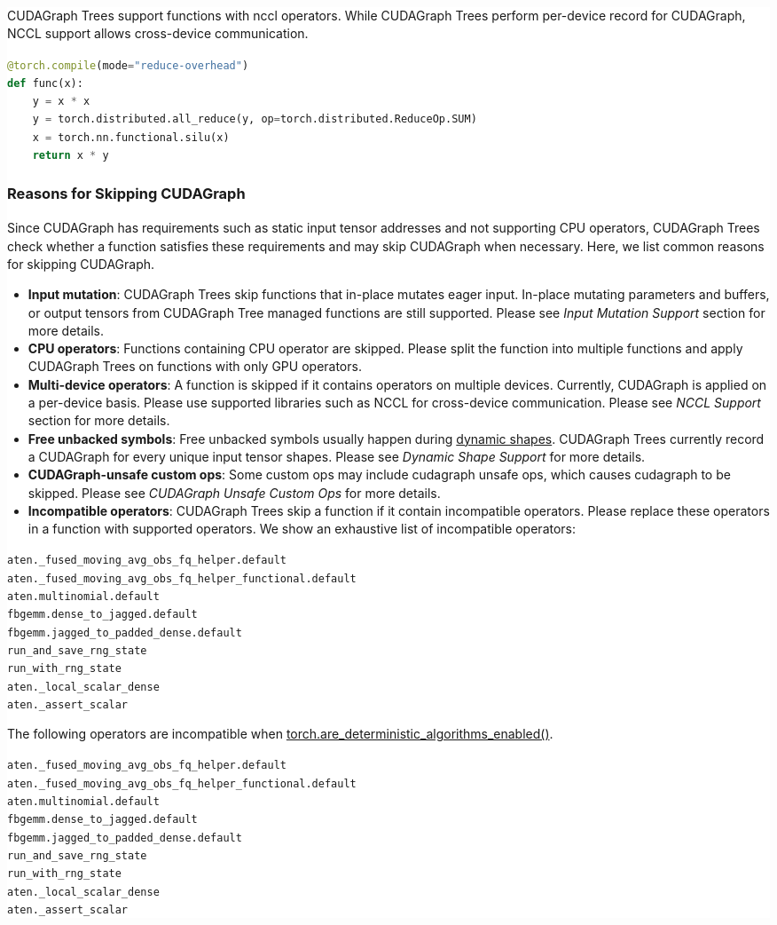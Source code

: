 CUDAGraph Trees support functions with nccl operators. While CUDAGraph Trees perform per-device
record for CUDAGraph, NCCL support allows cross-device communication.

```python
@torch.compile(mode="reduce-overhead")
def func(x):
    y = x * x
    y = torch.distributed.all_reduce(y, op=torch.distributed.ReduceOp.SUM)
    x = torch.nn.functional.silu(x)
    return x * y
```

### Reasons for Skipping CUDAGraph

Since CUDAGraph has requirements such as static input tensor addresses and not supporting
CPU operators, CUDAGraph Trees check whether a function satisfies these requirements and
may skip CUDAGraph when necessary. Here, we list common reasons for skipping CUDAGraph.

- **Input mutation**: CUDAGraph Trees skip functions that in-place mutates eager input.
  In-place mutating parameters and buffers, or output tensors from CUDAGraph Tree managed
  functions are still supported. Please see *Input Mutation Support* section for more details.
- **CPU operators**: Functions containing CPU operator are skipped. Please split the
  function into multiple functions and apply CUDAGraph Trees on functions with only GPU operators.
- **Multi-device operators**: A function is skipped if it contains operators on multiple
  devices. Currently, CUDAGraph is applied on a per-device basis. Please use supported
  libraries such as NCCL for cross-device communication. Please see *NCCL Support*
  section for more details.
- **Free unbacked symbols**: Free unbacked symbols usually happen during
  [dynamic shapes](https://pytorch.org/docs/stable/torch.compiler_dynamic_shapes.html).
  CUDAGraph Trees currently record a CUDAGraph for every unique input tensor shapes.
  Please see *Dynamic Shape Support* for more details.
- **CUDAGraph-unsafe custom ops**: Some custom ops may include cudagraph unsafe ops, which causes cudagraph to be skipped. Please see *CUDAGraph Unsafe Custom Ops* for more details.
- **Incompatible operators**: CUDAGraph Trees skip a function if it contain incompatible
  operators. Please replace these operators in a function with supported operators. We
  show an exhaustive list of incompatible operators:

```python
aten._fused_moving_avg_obs_fq_helper.default
aten._fused_moving_avg_obs_fq_helper_functional.default
aten.multinomial.default
fbgemm.dense_to_jagged.default
fbgemm.jagged_to_padded_dense.default
run_and_save_rng_state
run_with_rng_state
aten._local_scalar_dense
aten._assert_scalar
```

The following operators are incompatible when [torch.are_deterministic_algorithms_enabled()](https://pytorch.org/docs/stable/generated/torch.are_deterministic_algorithms_enabled.html).

```python
aten._fused_moving_avg_obs_fq_helper.default
aten._fused_moving_avg_obs_fq_helper_functional.default
aten.multinomial.default
fbgemm.dense_to_jagged.default
fbgemm.jagged_to_padded_dense.default
run_and_save_rng_state
run_with_rng_state
aten._local_scalar_dense
aten._assert_scalar
```
